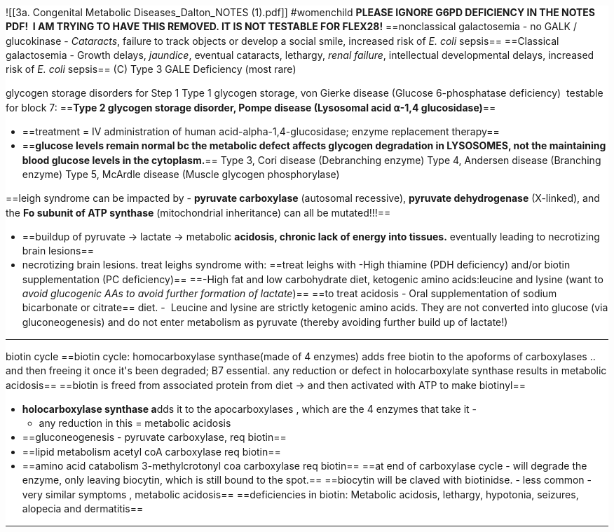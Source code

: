 ![[3a. Congenital Metabolic Diseases_Dalton_NOTES (1).pdf]]
#womenchild 
**PLEASE IGNORE G6PD DEFICIENCY IN THE NOTES PDF!  I AM TRYING TO HAVE THIS REMOVED. IT IS NOT TESTABLE FOR FLEX28!**
==nonclassical galactosemia - no GALK / glucokinase - *Cataracts*, failure to track objects or develop a social smile, increased risk of _E. coli_ sepsis==
==Classical galactosemia - Growth delays, *jaundice*, eventual cataracts, lethargy, *renal failure*, intellectual developmental delays, increased risk of _E. coli_ sepsis== 
(C) Type 3 GALE Deficiency (most rare)

glycogen storage disorders for Step 1 
Type 1 glycogen storage, von Gierke disease (Glucose 6-phosphatase deficiency) 
testable for block 7: ==**Type 2 glycogen storage disorder, Pompe disease (Lysosomal acid ⍺-1,4 glucosidase)**==
- ==treatment = IV administration of human acid-alpha-1,4-glucosidase; enzyme replacement therapy== 
- ==**glucose levels remain normal bc the metabolic defect affects glycogen degradation in LYSOSOMES, not the maintaining blood glucose levels in the cytoplasm.**==
Type 3, Cori disease (Debranching enzyme)
Type 4, Andersen disease (Branching enzyme)
Type 5, McArdle disease (Muscle glycogen phosphorylase)

==leigh syndrome can be impacted by - **pyruvate carboxylase** (autosomal recessive), **pyruvate dehydrogenase** (X-linked), and the **Fo subunit of ATP synthase** (mitochondrial inheritance) can all be mutated!!!==
- ==buildup of pyruvate -> lactate -> metabolic **acidosis, chronic lack of energy into tissues.** eventually leading to necrotizing brain lesions==
- necrotizing brain lesions. 
treat leighs syndrome with: 
==treat leighs with -High thiamine (PDH deficiency) and/or biotin supplementation (PC deficiency)==
==-High fat and low carbohydrate diet, ketogenic amino acids:leucine and lysine (want to *avoid glucogenic AAs to avoid further formation of lactate*)==
==to treat acidosis - Oral supplementation of sodium bicarbonate or citrate==
diet. -  Leucine and lysine are strictly ketogenic amino acids. They are not converted into glucose (via gluconeogenesis) and do not enter metabolism as pyruvate (thereby avoiding further build up of lactate!)

----
biotin cycle 
==biotin cycle: homocarboxylase synthase(made of 4 enzymes) adds free biotin to the apoforms of carboxylases .. and then freeing it once it's been degraded; B7 essential. any reduction or defect in holocarboxylate synthase results in metabolic acidosis== 
==biotin is freed from associated protein from diet -> and then activated with ATP to make biotinyl==  
- **holocarboxylase synthase a**dds it to the apocarboxylases , which are the 4 enzymes that take it - 
	- any reduction in this = metabolic acidosis 
- ==gluconeogenesis - pyruvate carboxylase, req biotin==
- ==lipid metabolism acetyl coA carboxylase req biotin== 
- ==amino acid catabolism 3-methylcrotonyl coa carboxylase req biotin== 
==at end of carboxylase cycle - will degrade the enzyme, only leaving biocytin, which is still bound to the spot.== 
==biocytin will be claved with biotinidse. - less common - very similar symptoms , metabolic acidosis== 
==deficiencies in biotin: Metabolic acidosis, lethargy, hypotonia, seizures, alopecia and dermatitis==

---